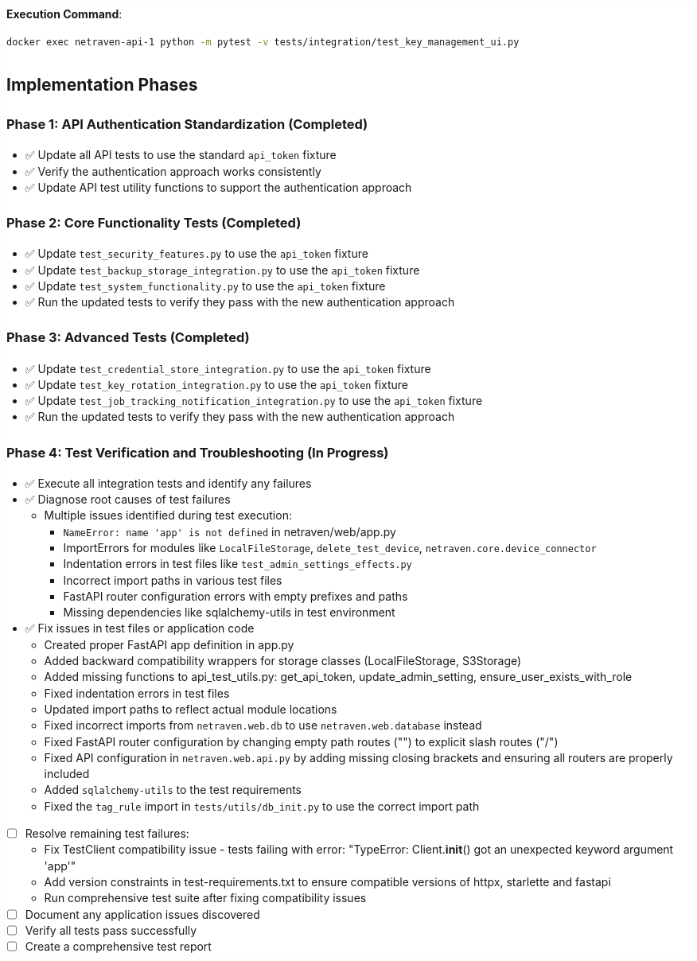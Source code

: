 **Execution Command**:
```bash
docker exec netraven-api-1 python -m pytest -v tests/integration/test_key_management_ui.py
```

## Implementation Phases

### Phase 1: API Authentication Standardization (Completed)
- ✅ Update all API tests to use the standard `api_token` fixture
- ✅ Verify the authentication approach works consistently
- ✅ Update API test utility functions to support the authentication approach

### Phase 2: Core Functionality Tests (Completed)
- ✅ Update `test_security_features.py` to use the `api_token` fixture
- ✅ Update `test_backup_storage_integration.py` to use the `api_token` fixture
- ✅ Update `test_system_functionality.py` to use the `api_token` fixture
- ✅ Run the updated tests to verify they pass with the new authentication approach

### Phase 3: Advanced Tests (Completed)
- ✅ Update `test_credential_store_integration.py` to use the `api_token` fixture
- ✅ Update `test_key_rotation_integration.py` to use the `api_token` fixture
- ✅ Update `test_job_tracking_notification_integration.py` to use the `api_token` fixture
- ✅ Run the updated tests to verify they pass with the new authentication approach

### Phase 4: Test Verification and Troubleshooting (In Progress)
- ✅ Execute all integration tests and identify any failures
- ✅ Diagnose root causes of test failures
  - Multiple issues identified during test execution:
    - `NameError: name 'app' is not defined` in netraven/web/app.py
    - ImportErrors for modules like `LocalFileStorage`, `delete_test_device`, `netraven.core.device_connector`
    - Indentation errors in test files like `test_admin_settings_effects.py`
    - Incorrect import paths in various test files
    - FastAPI router configuration errors with empty prefixes and paths
    - Missing dependencies like sqlalchemy-utils in test environment
- ✅ Fix issues in test files or application code
  - Created proper FastAPI app definition in app.py
  - Added backward compatibility wrappers for storage classes (LocalFileStorage, S3Storage)
  - Added missing functions to api_test_utils.py: get_api_token, update_admin_setting, ensure_user_exists_with_role
  - Fixed indentation errors in test files
  - Updated import paths to reflect actual module locations
  - Fixed incorrect imports from `netraven.web.db` to use `netraven.web.database` instead
  - Fixed FastAPI router configuration by changing empty path routes ("") to explicit slash routes ("/")
  - Fixed API configuration in `netraven.web.api.py` by adding missing closing brackets and ensuring all routers are properly included
  - Added `sqlalchemy-utils` to the test requirements
  - Fixed the `tag_rule` import in `tests/utils/db_init.py` to use the correct import path
- [ ] Resolve remaining test failures:
  - Fix TestClient compatibility issue - tests failing with error: "TypeError: Client.__init__() got an unexpected keyword argument 'app'"
  - Add version constraints in test-requirements.txt to ensure compatible versions of httpx, starlette and fastapi
  - Run comprehensive test suite after fixing compatibility issues
- [ ] Document any application issues discovered
- [ ] Verify all tests pass successfully
- [ ] Create a comprehensive test report

